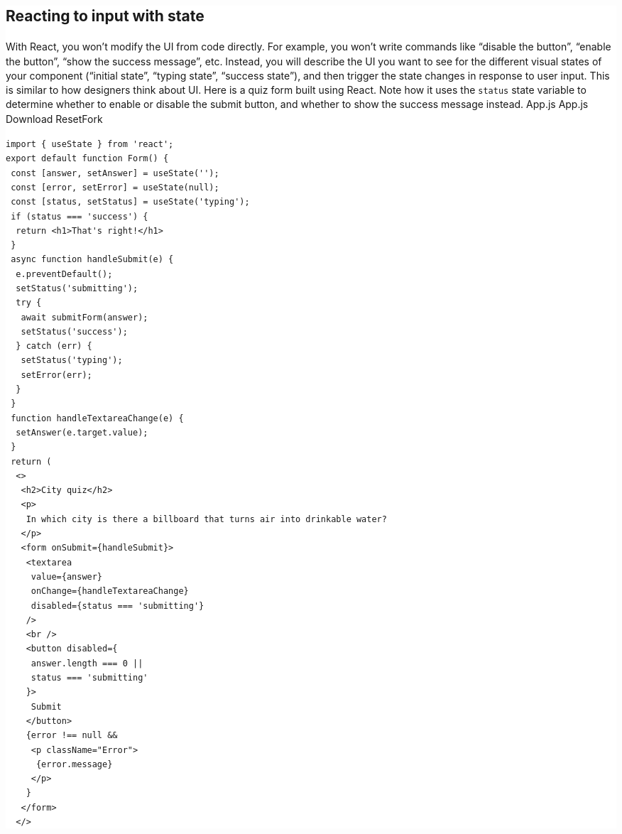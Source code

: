 
## Reacting to input with state [](https://react.dev/learn/managing-state#reacting-to-input-with-state "Link for Reacting to input with state ")
With React, you won’t modify the UI from code directly. For example, you won’t write commands like “disable the button”, “enable the button”, “show the success message”, etc. Instead, you will describe the UI you want to see for the different visual states of your component (“initial state”, “typing state”, “success state”), and then trigger the state changes in response to user input. This is similar to how designers think about UI.
Here is a quiz form built using React. Note how it uses the `status` state variable to determine whether to enable or disable the submit button, and whether to show the success message instead.
App.js
App.js
Download ResetFork
```
import { useState } from 'react';
export default function Form() {
 const [answer, setAnswer] = useState('');
 const [error, setError] = useState(null);
 const [status, setStatus] = useState('typing');
 if (status === 'success') {
  return <h1>That's right!</h1>
 }
 async function handleSubmit(e) {
  e.preventDefault();
  setStatus('submitting');
  try {
   await submitForm(answer);
   setStatus('success');
  } catch (err) {
   setStatus('typing');
   setError(err);
  }
 }
 function handleTextareaChange(e) {
  setAnswer(e.target.value);
 }
 return (
  <>
   <h2>City quiz</h2>
   <p>
    In which city is there a billboard that turns air into drinkable water?
   </p>
   <form onSubmit={handleSubmit}>
    <textarea
     value={answer}
     onChange={handleTextareaChange}
     disabled={status === 'submitting'}
    />
    <br />
    <button disabled={
     answer.length === 0 ||
     status === 'submitting'
    }>
     Submit
    </button>
    {error !== null &&
     <p className="Error">
      {error.message}
     </p>
    }
   </form>
  </>
```